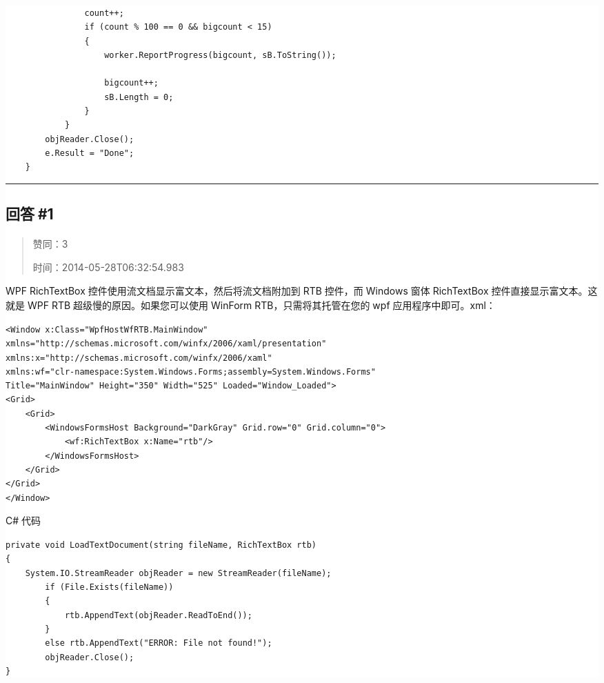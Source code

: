 ```
                count++;
                if (count % 100 == 0 && bigcount < 15)
                {
                    worker.ReportProgress(bigcount, sB.ToString());

                    bigcount++;
                    sB.Length = 0;
                }
            }
        objReader.Close();
        e.Result = "Done";
    } 
```

* * *

## 回答 #1

> 赞同：3
> 
> 时间：2014-05-28T06:32:54.983

WPF RichTextBox 控件使用流文档显示富文本，然后将流文档附加到 RTB 控件，而 Windows 窗体 RichTextBox 控件直接显示富文本。这就是 WPF RTB 超级慢的原因。如果您可以使用 WinForm RTB，只需将其托管在您的 wpf 应用程序中即可。xml：

```
<Window x:Class="WpfHostWfRTB.MainWindow"
xmlns="http://schemas.microsoft.com/winfx/2006/xaml/presentation"
xmlns:x="http://schemas.microsoft.com/winfx/2006/xaml"
xmlns:wf="clr-namespace:System.Windows.Forms;assembly=System.Windows.Forms"
Title="MainWindow" Height="350" Width="525" Loaded="Window_Loaded">
<Grid>
    <Grid>
        <WindowsFormsHost Background="DarkGray" Grid.row="0" Grid.column="0">
            <wf:RichTextBox x:Name="rtb"/>
        </WindowsFormsHost>
    </Grid>
</Grid>
</Window> 
```

C# 代码

```
private void LoadTextDocument(string fileName, RichTextBox rtb)
{
    System.IO.StreamReader objReader = new StreamReader(fileName);
        if (File.Exists(fileName))
        {
            rtb.AppendText(objReader.ReadToEnd());
        }
        else rtb.AppendText("ERROR: File not found!");
        objReader.Close();
} 
```
